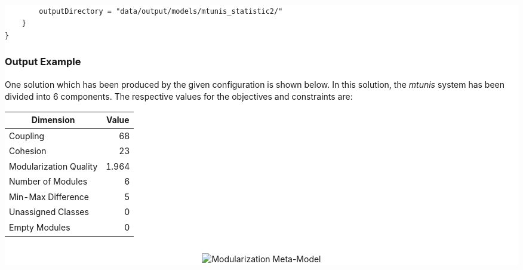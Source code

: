 ```
		outputDirectory = "data/output/models/mtunis_statistic2/"
	}
}
```

### Output Example
One solution which has been produced by the given configuration is shown below.
In this solution, the *mtunis* system has been divided into 6 components.
The respective values for the objectives and constraints are:

<table>

<thead>
<tr>
<th>Dimension</th>
<th>Value</th>
</tr>
</thead>
<tbody>
<tr>
<td>Coupling</td>
<td style="text-align:right">68</td>
</tr>
<tr>
<td>Cohesion</td>
<td style="text-align:right">23</td>
</tr>
<tr>
<td>Modularization Quality</td>
<td style="text-align:right">1.964</td>
</tr>
<tr>
<td>Number of Modules</td>
<td style="text-align:right">6</td>
</tr>
<tr>
<td>Min-Max Difference</td>
<td style="text-align:right">5</td>
</tr>
<tr>
<td>Unassigned Classes</td>
<td style="text-align:right">0</td>
</tr>
<tr>
<td>Empty Modules</td>
<td style="text-align:right">0</td>
</tr>
</tbody>
</table>


<div style="text-align:center; margin-top: 2em">
<img src="http://martin-fleck.github.io/momot/images/casestudy/class_modularization/modularization_model_output.svg" alt="Modularization Meta-Model" />
</div>
